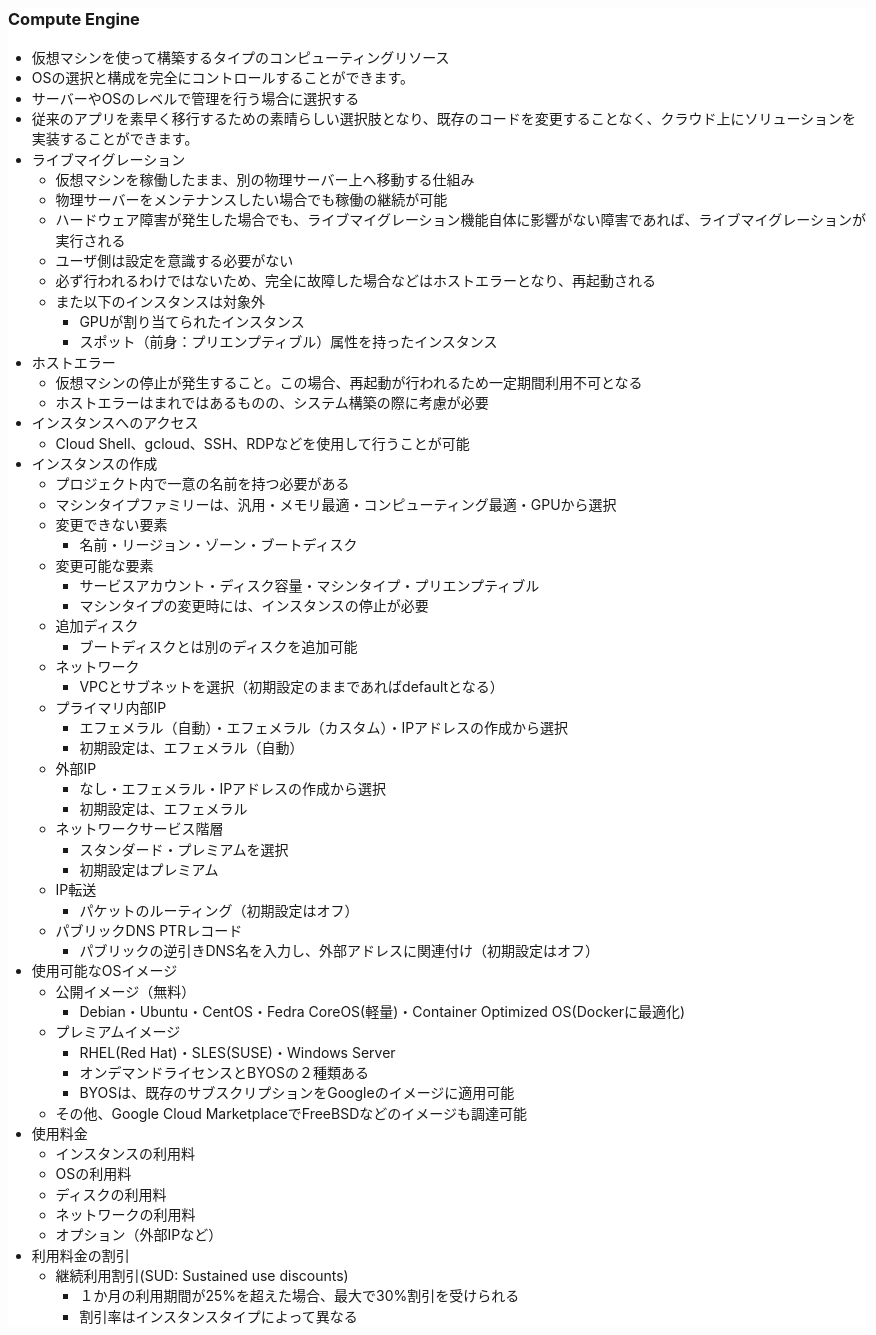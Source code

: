 ### Compute Engine

- 仮想マシンを使って構築するタイプのコンピューティングリソース
- OSの選択と構成を完全にコントロールすることができます。
- サーバーやOSのレベルで管理を行う場合に選択する
- 従来のアプリを素早く移行するための素晴らしい選択肢となり、既存のコードを変更することなく、クラウド上にソリューションを実装することができます。
- ライブマイグレーション
    - 仮想マシンを稼働したまま、別の物理サーバー上へ移動する仕組み
    - 物理サーバーをメンテナンスしたい場合でも稼働の継続が可能
    - ハードウェア障害が発生した場合でも、ライブマイグレーション機能自体に影響がない障害であれば、ライブマイグレーションが実行される
    - ユーザ側は設定を意識する必要がない
    - 必ず行われるわけではないため、完全に故障した場合などはホストエラーとなり、再起動される
    - また以下のインスタンスは対象外
        - GPUが割り当てられたインスタンス
        - スポット（前身：プリエンプティブル）属性を持ったインスタンス
- ホストエラー
    - 仮想マシンの停止が発生すること。この場合、再起動が行われるため一定期間利用不可となる
    - ホストエラーはまれではあるものの、システム構築の際に考慮が必要
- インスタンスへのアクセス
    - Cloud Shell、gcloud、SSH、RDPなどを使用して行うことが可能
- インスタンスの作成
    - プロジェクト内で一意の名前を持つ必要がある
    - マシンタイプファミリーは、汎用・メモリ最適・コンピューティング最適・GPUから選択
    - 変更できない要素
        - 名前・リージョン・ゾーン・ブートディスク
    - 変更可能な要素
        - サービスアカウント・ディスク容量・マシンタイプ・プリエンプティブル
        - マシンタイプの変更時には、インスタンスの停止が必要
    - 追加ディスク
        - ブートディスクとは別のディスクを追加可能
    - ネットワーク
        - VPCとサブネットを選択（初期設定のままであればdefaultとなる）
    - プライマリ内部IP
        - エフェメラル（自動）・エフェメラル（カスタム）・IPアドレスの作成から選択
        - 初期設定は、エフェメラル（自動）
    - 外部IP
        - なし・エフェメラル・IPアドレスの作成から選択
        - 初期設定は、エフェメラル
    - ネットワークサービス階層
        - スタンダード・プレミアムを選択
        - 初期設定はプレミアム
    - IP転送
        - パケットのルーティング（初期設定はオフ）
    - パブリックDNS PTRレコード
        - パブリックの逆引きDNS名を入力し、外部アドレスに関連付け（初期設定はオフ）
- 使用可能なOSイメージ
    - 公開イメージ（無料）
        - Debian・Ubuntu・CentOS・Fedra CoreOS(軽量)・Container Optimized OS(Dockerに最適化)
    - プレミアムイメージ
        - RHEL(Red Hat)・SLES(SUSE)・Windows Server
        - オンデマンドライセンスとBYOSの２種類ある
        - BYOSは、既存のサブスクリプションをGoogleのイメージに適用可能
    - その他、Google Cloud MarketplaceでFreeBSDなどのイメージも調達可能
- 使用料金
    - インスタンスの利用料
    - OSの利用料
    - ディスクの利用料
    - ネットワークの利用料
    - オプション（外部IPなど）
- 利用料金の割引
    - 継続利用割引(SUD: Sustained use discounts)
        - １か月の利用期間が25%を超えた場合、最大で30%割引を受けられる
        - 割引率はインスタンスタイプによって異なる